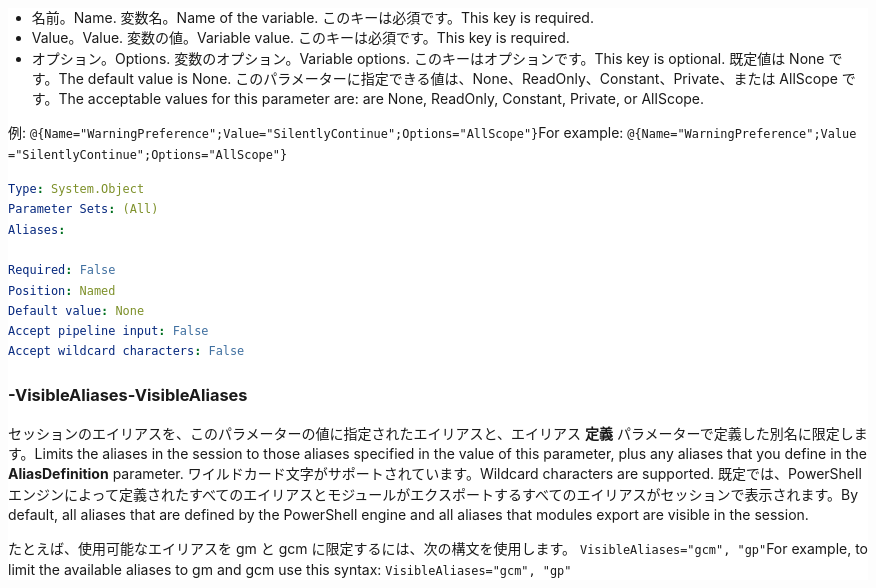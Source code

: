 - <span data-ttu-id="7a675-206">名前。</span><span class="sxs-lookup"><span data-stu-id="7a675-206">Name.</span></span> <span data-ttu-id="7a675-207">変数名。</span><span class="sxs-lookup"><span data-stu-id="7a675-207">Name of the variable.</span></span> <span data-ttu-id="7a675-208">このキーは必須です。</span><span class="sxs-lookup"><span data-stu-id="7a675-208">This key is required.</span></span>
- <span data-ttu-id="7a675-209">Value。</span><span class="sxs-lookup"><span data-stu-id="7a675-209">Value.</span></span> <span data-ttu-id="7a675-210">変数の値。</span><span class="sxs-lookup"><span data-stu-id="7a675-210">Variable value.</span></span> <span data-ttu-id="7a675-211">このキーは必須です。</span><span class="sxs-lookup"><span data-stu-id="7a675-211">This key is required.</span></span>
- <span data-ttu-id="7a675-212">オプション。</span><span class="sxs-lookup"><span data-stu-id="7a675-212">Options.</span></span> <span data-ttu-id="7a675-213">変数のオプション。</span><span class="sxs-lookup"><span data-stu-id="7a675-213">Variable options.</span></span> <span data-ttu-id="7a675-214">このキーはオプションです。</span><span class="sxs-lookup"><span data-stu-id="7a675-214">This key is optional.</span></span> <span data-ttu-id="7a675-215">既定値は None です。</span><span class="sxs-lookup"><span data-stu-id="7a675-215">The default value is None.</span></span> <span data-ttu-id="7a675-216">このパラメーターに指定できる値は、None、ReadOnly、Constant、Private、または AllScope です。</span><span class="sxs-lookup"><span data-stu-id="7a675-216">The acceptable values for this parameter are: are None, ReadOnly, Constant, Private, or AllScope.</span></span>

<span data-ttu-id="7a675-217">例: `@{Name="WarningPreference";Value="SilentlyContinue";Options="AllScope"}`</span><span class="sxs-lookup"><span data-stu-id="7a675-217">For example: `@{Name="WarningPreference";Value="SilentlyContinue";Options="AllScope"}`</span></span>

```yaml
Type: System.Object
Parameter Sets: (All)
Aliases:

Required: False
Position: Named
Default value: None
Accept pipeline input: False
Accept wildcard characters: False
```

### <span data-ttu-id="7a675-218">-VisibleAliases</span><span class="sxs-lookup"><span data-stu-id="7a675-218">-VisibleAliases</span></span>

<span data-ttu-id="7a675-219">セッションのエイリアスを、このパラメーターの値に指定されたエイリアスと、エイリアス **定義** パラメーターで定義した別名に限定します。</span><span class="sxs-lookup"><span data-stu-id="7a675-219">Limits the aliases in the session to those aliases specified in the value of this parameter, plus any aliases that you define in the **AliasDefinition** parameter.</span></span> <span data-ttu-id="7a675-220">ワイルドカード文字がサポートされています。</span><span class="sxs-lookup"><span data-stu-id="7a675-220">Wildcard characters are supported.</span></span>
<span data-ttu-id="7a675-221">既定では、PowerShell エンジンによって定義されたすべてのエイリアスとモジュールがエクスポートするすべてのエイリアスがセッションで表示されます。</span><span class="sxs-lookup"><span data-stu-id="7a675-221">By default, all aliases that are defined by the PowerShell engine and all aliases that modules export are visible in the session.</span></span>

<span data-ttu-id="7a675-222">たとえば、使用可能なエイリアスを gm と gcm に限定するには、次の構文を使用します。 `VisibleAliases="gcm", "gp"`</span><span class="sxs-lookup"><span data-stu-id="7a675-222">For example, to limit the available aliases to gm and gcm use this syntax: `VisibleAliases="gcm", "gp"`</span></span>
